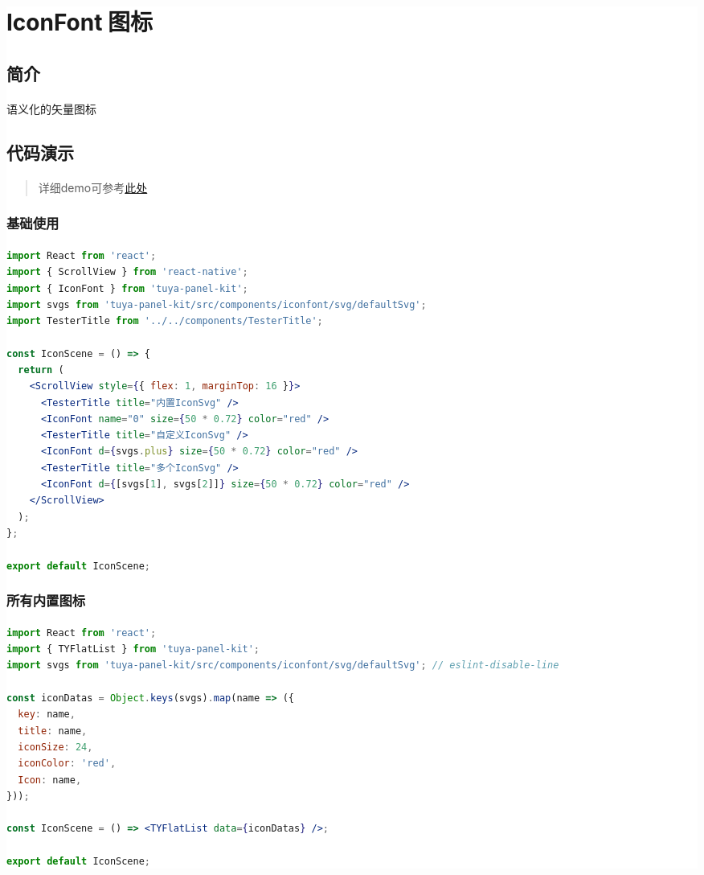 # IconFont 图标

<a name="a4d3b02a"></a>
## 简介

语义化的矢量图标

<a name="da441097"></a>
## 代码演示

> 详细demo可参考[此处](https://github.com/tuya/tuya-panel-kit/tree/master/example/src/scenes)

### 基础使用
```jsx
import React from 'react';
import { ScrollView } from 'react-native';
import { IconFont } from 'tuya-panel-kit';
import svgs from 'tuya-panel-kit/src/components/iconfont/svg/defaultSvg';
import TesterTitle from '../../components/TesterTitle';

const IconScene = () => {
  return (
    <ScrollView style={{ flex: 1, marginTop: 16 }}>
      <TesterTitle title="内置IconSvg" />
      <IconFont name="0" size={50 * 0.72} color="red" />
      <TesterTitle title="自定义IconSvg" />
      <IconFont d={svgs.plus} size={50 * 0.72} color="red" />
      <TesterTitle title="多个IconSvg" />
      <IconFont d={[svgs[1], svgs[2]]} size={50 * 0.72} color="red" />
    </ScrollView>
  );
};

export default IconScene;
```

<a name="0135bb11"></a>

### 所有内置图标
```jsx
import React from 'react';
import { TYFlatList } from 'tuya-panel-kit';
import svgs from 'tuya-panel-kit/src/components/iconfont/svg/defaultSvg'; // eslint-disable-line

const iconDatas = Object.keys(svgs).map(name => ({
  key: name,
  title: name,
  iconSize: 24,
  iconColor: 'red',
  Icon: name,
}));

const IconScene = () => <TYFlatList data={iconDatas} />;

export default IconScene;
```
